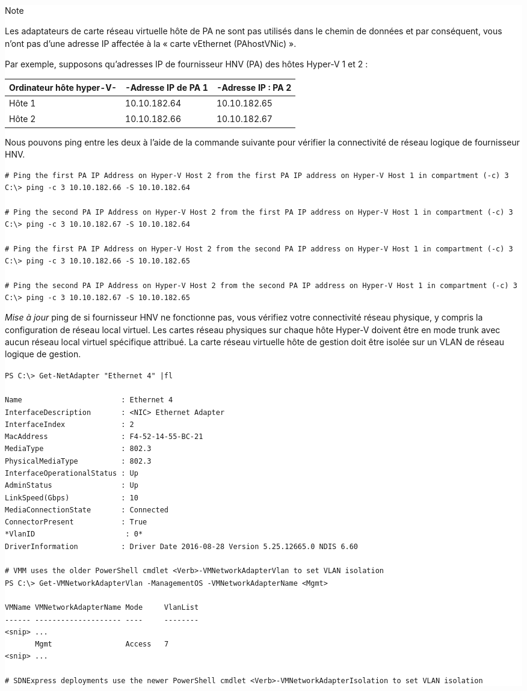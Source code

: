 >[!NOTE]
> Les adaptateurs de carte réseau virtuelle hôte de PA ne sont pas utilisés dans le chemin de données et par conséquent, vous n’ont pas d’une adresse IP affectée à la « carte vEthernet (PAhostVNic) ».

Par exemple, supposons qu’adresses IP de fournisseur HNV (PA) des hôtes Hyper-V 1 et 2 :

|Ordinateur hôte hyper-V-|-Adresse IP de PA 1|-Adresse IP : PA 2|
|---             |---            |---             |
|Hôte 1 | 10.10.182.64 | 10.10.182.65 |
|Hôte 2 | 10.10.182.66 | 10.10.182.67 |

Nous pouvons ping entre les deux à l’aide de la commande suivante pour vérifier la connectivité de réseau logique de fournisseur HNV.

```none
# Ping the first PA IP Address on Hyper-V Host 2 from the first PA IP address on Hyper-V Host 1 in compartment (-c) 3
C:\> ping -c 3 10.10.182.66 -S 10.10.182.64

# Ping the second PA IP Address on Hyper-V Host 2 from the first PA IP address on Hyper-V Host 1 in compartment (-c) 3
C:\> ping -c 3 10.10.182.67 -S 10.10.182.64

# Ping the first PA IP Address on Hyper-V Host 2 from the second PA IP address on Hyper-V Host 1 in compartment (-c) 3
C:\> ping -c 3 10.10.182.66 -S 10.10.182.65

# Ping the second PA IP Address on Hyper-V Host 2 from the second PA IP address on Hyper-V Host 1 in compartment (-c) 3
C:\> ping -c 3 10.10.182.67 -S 10.10.182.65
```

*Mise à jour* ping de si fournisseur HNV ne fonctionne pas, vous vérifiez votre connectivité réseau physique, y compris la configuration de réseau local virtuel. Les cartes réseau physiques sur chaque hôte Hyper-V doivent être en mode trunk avec aucun réseau local virtuel spécifique attribué. La carte réseau virtuelle hôte de gestion doit être isolée sur un VLAN de réseau logique de gestion.

```none
PS C:\> Get-NetAdapter "Ethernet 4" |fl

Name                       : Ethernet 4
InterfaceDescription       : <NIC> Ethernet Adapter
InterfaceIndex             : 2
MacAddress                 : F4-52-14-55-BC-21
MediaType                  : 802.3
PhysicalMediaType          : 802.3
InterfaceOperationalStatus : Up
AdminStatus                : Up
LinkSpeed(Gbps)            : 10
MediaConnectionState       : Connected
ConnectorPresent           : True
*VlanID                     : 0*
DriverInformation          : Driver Date 2016-08-28 Version 5.25.12665.0 NDIS 6.60

# VMM uses the older PowerShell cmdlet <Verb>-VMNetworkAdapterVlan to set VLAN isolation
PS C:\> Get-VMNetworkAdapterVlan -ManagementOS -VMNetworkAdapterName <Mgmt>

VMName VMNetworkAdapterName Mode     VlanList
------ -------------------- ----     --------
<snip> ...        
       Mgmt                 Access   7
<snip> ...

# SDNExpress deployments use the newer PowerShell cmdlet <Verb>-VMNetworkAdapterIsolation to set VLAN isolation
```